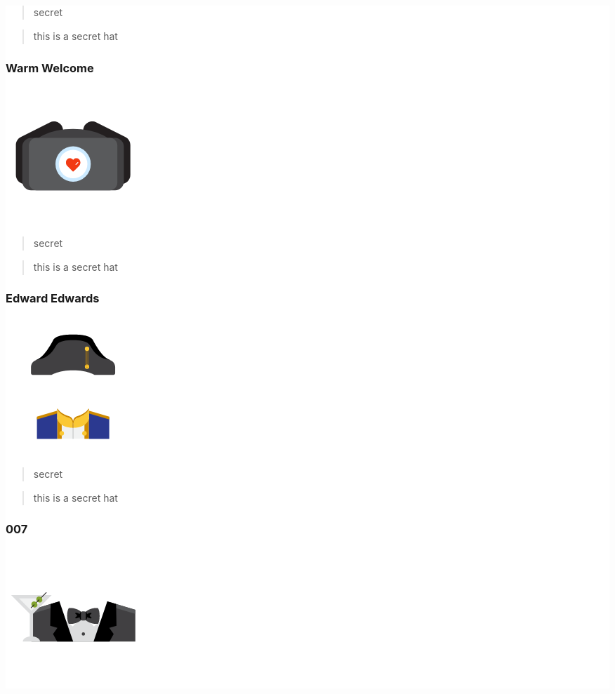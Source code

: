 > secret

> this is a secret hat

### Warm Welcome

[![Warm Welcome](hats/secret/warm-welcome.png)](hats/secret/warm-welcome.svg)

> secret

> this is a secret hat

### Edward Edwards

[![Edward Edwards](hats/secret/edward-edwards.png)](hats/secret/edward-edwards.svg)

> secret

> this is a secret hat

### 007

[![007](hats/secret/007.png)](hats/secret/007.svg)

